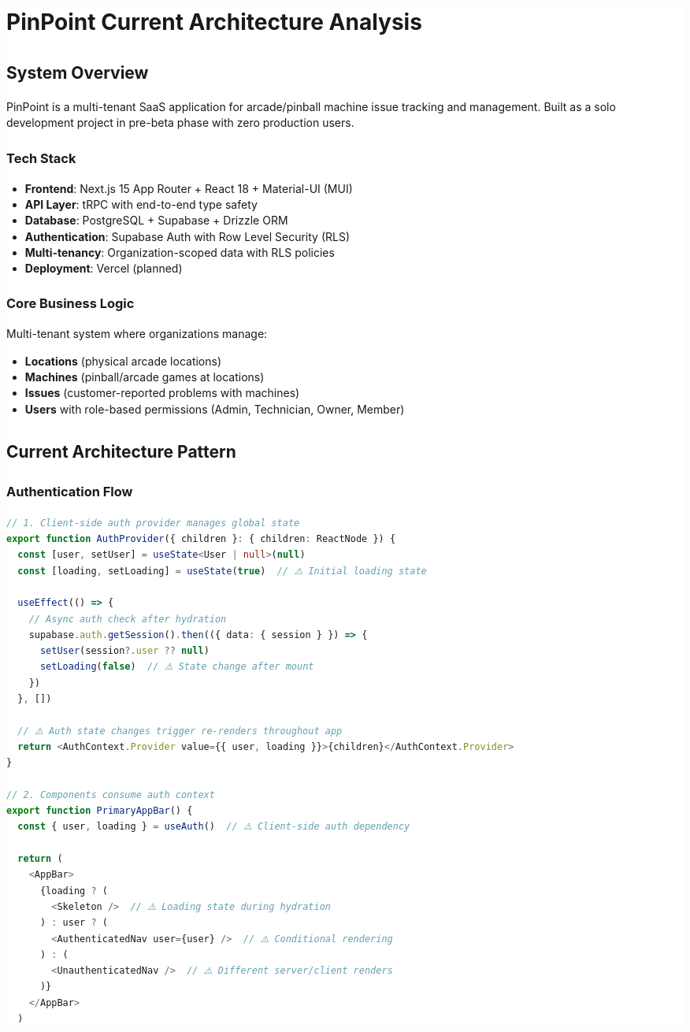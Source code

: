 # PinPoint Current Architecture Analysis

## System Overview

PinPoint is a multi-tenant SaaS application for arcade/pinball machine issue tracking and management. Built as a solo development project in pre-beta phase with zero production users.

### Tech Stack

- **Frontend**: Next.js 15 App Router + React 18 + Material-UI (MUI)
- **API Layer**: tRPC with end-to-end type safety
- **Database**: PostgreSQL + Supabase + Drizzle ORM
- **Authentication**: Supabase Auth with Row Level Security (RLS)
- **Multi-tenancy**: Organization-scoped data with RLS policies
- **Deployment**: Vercel (planned)

### Core Business Logic

Multi-tenant system where organizations manage:

- **Locations** (physical arcade locations)
- **Machines** (pinball/arcade games at locations)
- **Issues** (customer-reported problems with machines)
- **Users** with role-based permissions (Admin, Technician, Owner, Member)

## Current Architecture Pattern

### Authentication Flow

```typescript
// 1. Client-side auth provider manages global state
export function AuthProvider({ children }: { children: ReactNode }) {
  const [user, setUser] = useState<User | null>(null)
  const [loading, setLoading] = useState(true)  // ⚠️ Initial loading state

  useEffect(() => {
    // Async auth check after hydration
    supabase.auth.getSession().then(({ data: { session } }) => {
      setUser(session?.user ?? null)
      setLoading(false)  // ⚠️ State change after mount
    })
  }, [])

  // ⚠️ Auth state changes trigger re-renders throughout app
  return <AuthContext.Provider value={{ user, loading }}>{children}</AuthContext.Provider>
}

// 2. Components consume auth context
export function PrimaryAppBar() {
  const { user, loading } = useAuth()  // ⚠️ Client-side auth dependency

  return (
    <AppBar>
      {loading ? (
        <Skeleton />  // ⚠️ Loading state during hydration
      ) : user ? (
        <AuthenticatedNav user={user} />  // ⚠️ Conditional rendering
      ) : (
        <UnauthenticatedNav />  // ⚠️ Different server/client renders
      )}
    </AppBar>
  )
```